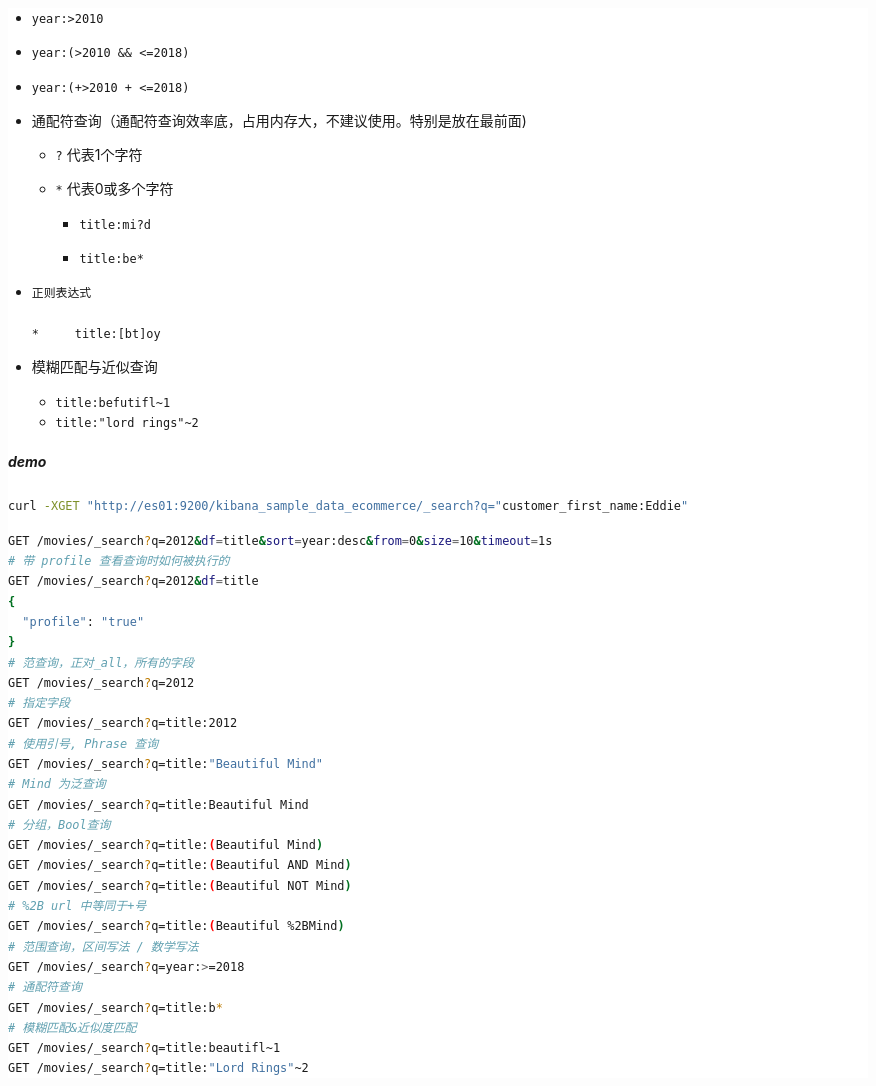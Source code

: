   * `year:>2010`
  * `year:(>2010 && <=2018)`
  * `year:(+>2010 + <=2018)`
* 通配符查询（通配符查询效率底，占用内存大，不建议使用。特别是放在最前面)

  * `?` 代表1个字符

  * `*` 代表0或多个字符

    * `title:mi?d`

    * `title:be*`
*     正则表达式

      *     title:[bt]oy
* 模糊匹配与近似查询
  *   `title:befutifl~1`
  *   `title:"lord rings"~2`


##### demo

```bash
curl -XGET "http://es01:9200/kibana_sample_data_ecommerce/_search?q="customer_first_name:Eddie"
```

```bash
GET /movies/_search?q=2012&df=title&sort=year:desc&from=0&size=10&timeout=1s
# 带 profile 查看查询时如何被执行的
GET /movies/_search?q=2012&df=title
{
  "profile": "true"
}
# 范查询，正对_all，所有的字段
GET /movies/_search?q=2012
# 指定字段
GET /movies/_search?q=title:2012
# 使用引号, Phrase 查询
GET /movies/_search?q=title:"Beautiful Mind"
# Mind 为泛查询
GET /movies/_search?q=title:Beautiful Mind
# 分组，Bool查询
GET /movies/_search?q=title:(Beautiful Mind)
GET /movies/_search?q=title:(Beautiful AND Mind)
GET /movies/_search?q=title:(Beautiful NOT Mind)
# %2B url 中等同于+号
GET /movies/_search?q=title:(Beautiful %2BMind)
# 范围查询，区间写法 / 数学写法
GET /movies/_search?q=year:>=2018
# 通配符查询
GET /movies/_search?q=title:b*
# 模糊匹配&近似度匹配
GET /movies/_search?q=title:beautifl~1
GET /movies/_search?q=title:"Lord Rings"~2
```
